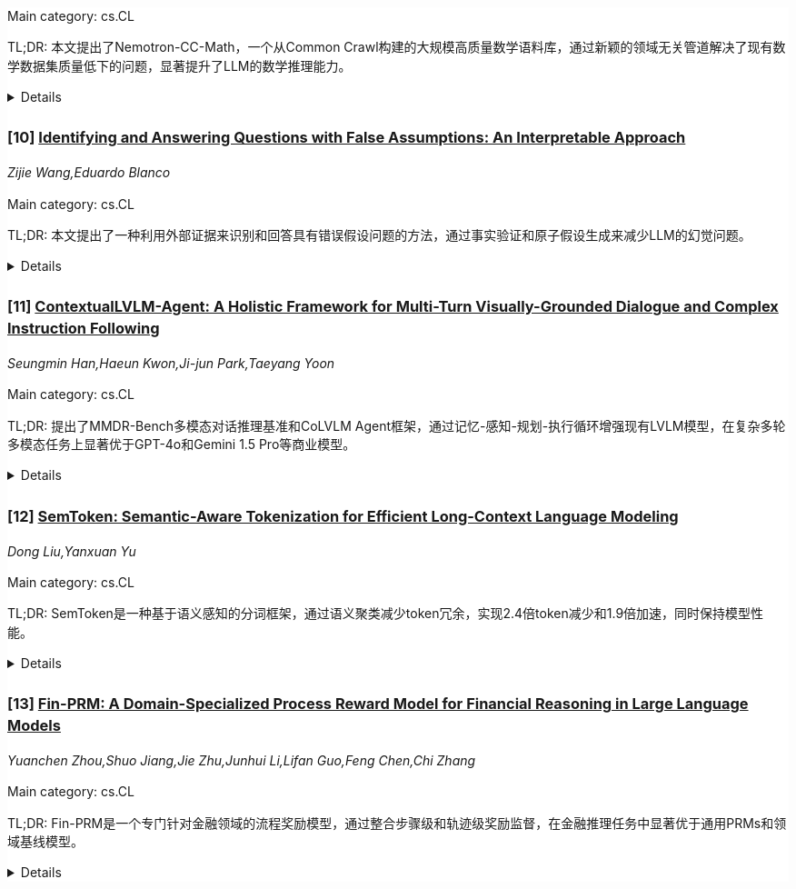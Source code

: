 Main category: cs.CL

TL;DR: 本文提出了Nemotron-CC-Math，一个从Common Crawl构建的大规模高质量数学语料库，通过新颖的领域无关管道解决了现有数学数据集质量低下的问题，显著提升了LLM的数学推理能力。


<details><summary>Details</summary></details>


### [10] [Identifying and Answering Questions with False Assumptions: An Interpretable Approach](https://arxiv.org/abs/2508.15139)
*Zijie Wang,Eduardo Blanco*

Main category: cs.CL

TL;DR: 本文提出了一种利用外部证据来识别和回答具有错误假设问题的方法，通过事实验证和原子假设生成来减少LLM的幻觉问题。


<details><summary>Details</summary></details>


### [11] [ContextualLVLM-Agent: A Holistic Framework for Multi-Turn Visually-Grounded Dialogue and Complex Instruction Following](https://arxiv.org/abs/2508.15164)
*Seungmin Han,Haeun Kwon,Ji-jun Park,Taeyang Yoon*

Main category: cs.CL

TL;DR: 提出了MMDR-Bench多模态对话推理基准和CoLVLM Agent框架，通过记忆-感知-规划-执行循环增强现有LVLM模型，在复杂多轮多模态任务上显著优于GPT-4o和Gemini 1.5 Pro等商业模型。


<details><summary>Details</summary></details>


### [12] [SemToken: Semantic-Aware Tokenization for Efficient Long-Context Language Modeling](https://arxiv.org/abs/2508.15190)
*Dong Liu,Yanxuan Yu*

Main category: cs.CL

TL;DR: SemToken是一种基于语义感知的分词框架，通过语义聚类减少token冗余，实现2.4倍token减少和1.9倍加速，同时保持模型性能。


<details><summary>Details</summary></details>


### [13] [Fin-PRM: A Domain-Specialized Process Reward Model for Financial Reasoning in Large Language Models](https://arxiv.org/abs/2508.15202)
*Yuanchen Zhou,Shuo Jiang,Jie Zhu,Junhui Li,Lifan Guo,Feng Chen,Chi Zhang*

Main category: cs.CL

TL;DR: Fin-PRM是一个专门针对金融领域的流程奖励模型，通过整合步骤级和轨迹级奖励监督，在金融推理任务中显著优于通用PRMs和领域基线模型。


<details><summary>Details</summary></details>
